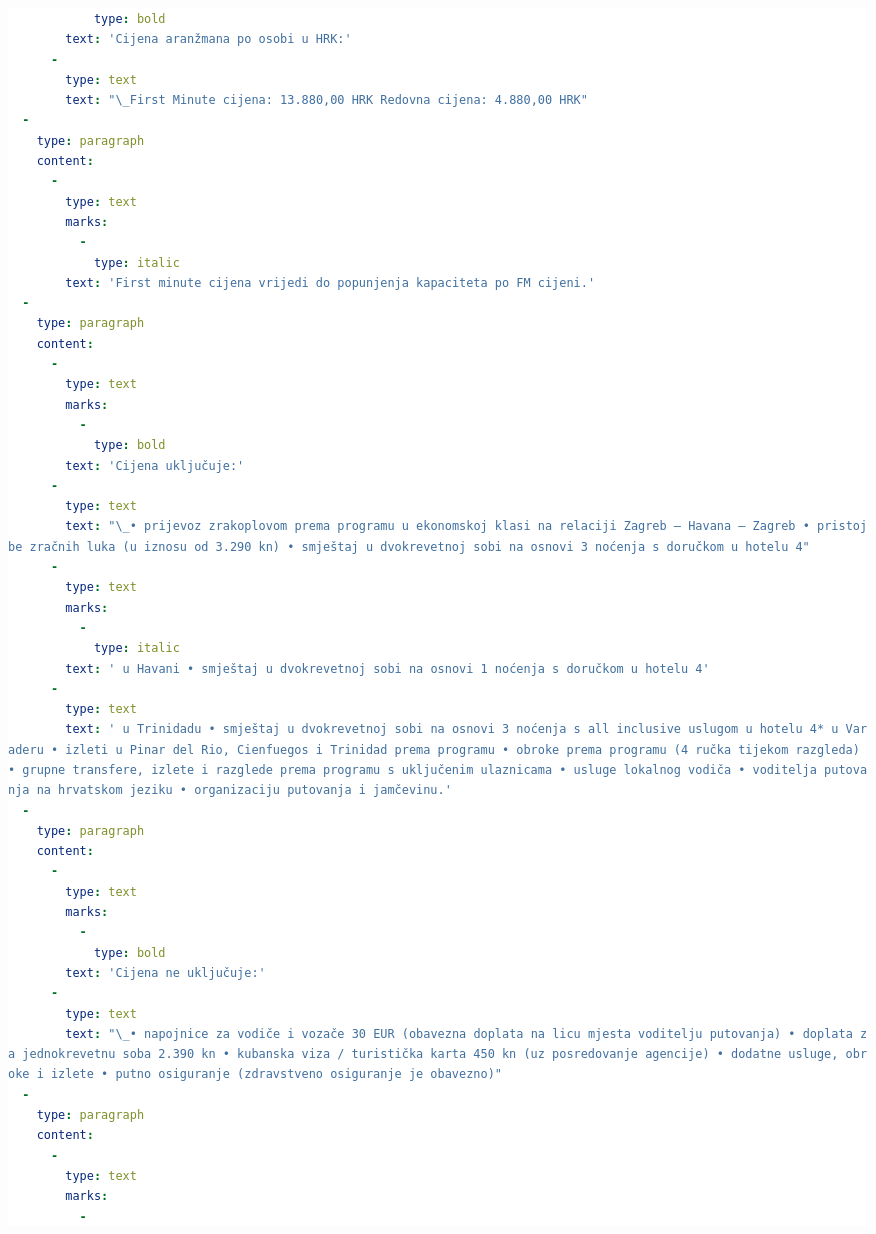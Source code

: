 ```yaml
            type: bold
        text: 'Cijena aranžmana po osobi u HRK:'
      -
        type: text
        text: "\_First Minute cijena: 13.880,00 HRK Redovna cijena: 4.880,00 HRK"
  -
    type: paragraph
    content:
      -
        type: text
        marks:
          -
            type: italic
        text: 'First minute cijena vrijedi do popunjenja kapaciteta po FM cijeni.'
  -
    type: paragraph
    content:
      -
        type: text
        marks:
          -
            type: bold
        text: 'Cijena uključuje:'
      -
        type: text
        text: "\_• prijevoz zrakoplovom prema programu u ekonomskoj klasi na relaciji Zagreb – Havana – Zagreb • pristojbe zračnih luka (u iznosu od 3.290 kn) • smještaj u dvokrevetnoj sobi na osnovi 3 noćenja s doručkom u hotelu 4"
      -
        type: text
        marks:
          -
            type: italic
        text: ' u Havani • smještaj u dvokrevetnoj sobi na osnovi 1 noćenja s doručkom u hotelu 4'
      -
        type: text
        text: ' u Trinidadu • smještaj u dvokrevetnoj sobi na osnovi 3 noćenja s all inclusive uslugom u hotelu 4* u Varaderu • izleti u Pinar del Rio, Cienfuegos i Trinidad prema programu • obroke prema programu (4 ručka tijekom razgleda) • grupne transfere, izlete i razglede prema programu s uključenim ulaznicama • usluge lokalnog vodiča • voditelja putovanja na hrvatskom jeziku • organizaciju putovanja i jamčevinu.'
  -
    type: paragraph
    content:
      -
        type: text
        marks:
          -
            type: bold
        text: 'Cijena ne uključuje:'
      -
        type: text
        text: "\_• napojnice za vodiče i vozače 30 EUR (obavezna doplata na licu mjesta voditelju putovanja) • doplata za jednokrevetnu soba 2.390 kn • kubanska viza / turistička karta 450 kn (uz posredovanje agencije) • dodatne usluge, obroke i izlete • putno osiguranje (zdravstveno osiguranje je obavezno)"
  -
    type: paragraph
    content:
      -
        type: text
        marks:
          -
```